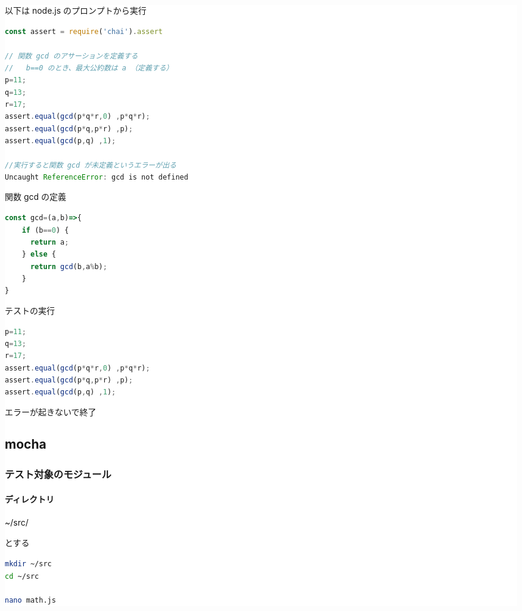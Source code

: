 以下は node.js のプロンプトから実行

```js
const assert = require('chai').assert

// 関数 gcd のアサーションを定義する
//   b==0 のとき、最大公約数は a （定義する）
p=11;
q=13;
r=17;
assert.equal(gcd(p*q*r,0) ,p*q*r);
assert.equal(gcd(p*q,p*r) ,p);
assert.equal(gcd(p,q) ,1);

//実行すると関数 gcd が未定義というエラーが出る
Uncaught ReferenceError: gcd is not defined
```

関数 gcd の定義

```js
const gcd=(a,b)=>{
    if (b==0) {
      return a;
    } else {
      return gcd(b,a%b);
    }
}
```

テストの実行

```js
p=11;
q=13;
r=17;
assert.equal(gcd(p*q*r,0) ,p*q*r);
assert.equal(gcd(p*q,p*r) ,p);
assert.equal(gcd(p,q) ,1);
```
エラーが起きないで終了

## mocha 

### テスト対象のモジュール

#### ディレクトリ

~/src/

とする

```bash
mkdir ~/src
cd ~/src

nano math.js
```
